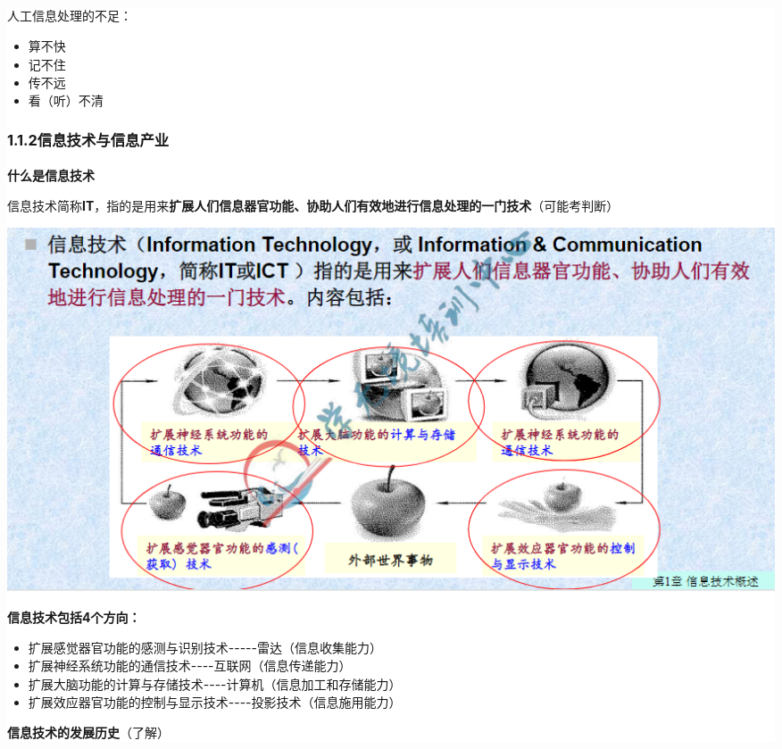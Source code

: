 人工信息处理的不足：

- 算不快
- 记不住
- 传不远
- 看（听）不清





### 1.1.2信息技术与信息产业

**什么是信息技术**

信息技术简称**IT**，指的是用来**扩展人们信息器官功能、协助人们有效地进行信息处理的一门技术**（可能考判断）

![image-20210912223828302](信息技术导论.assets/image-20210912223828302.png)

**信息技术包括4个方向：**

- 扩展感觉器官功能的感测与识别技术-----雷达（信息收集能力）
- 扩展神经系统功能的通信技术----互联网（信息传递能力）
- 扩展大脑功能的计算与存储技术----计算机（信息加工和存储能力）
- 扩展效应器官功能的控制与显示技术----投影技术（信息施用能力）



**信息技术的发展历史**（了解）
